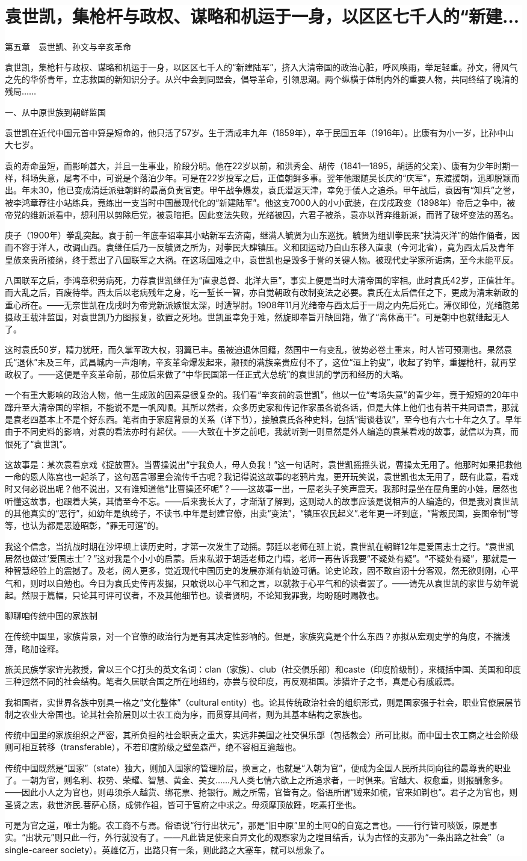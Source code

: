 # 袁世凯，集枪杆与政权、谋略和机运于一身，以区区七千人的“新建...

第五章　袁世凯、孙文与辛亥革命

袁世凯，集枪杆与政权、谋略和机运于一身，以区区七千人的“新建陆军”，挤入大清帝国的政治心脏，呼风唤雨，举足轻重。孙文，得风气之先的华侨青年，立志救国的新知识分子。从兴中会到同盟会，倡导革命，引领思潮。两个纵横于体制内外的重要人物，共同终结了晚清的残局……

一、从中原世族到朝鲜监国

袁世凯在近代中国元首中算是短命的，他只活了57岁。生于清咸丰九年（1859年），卒于民国五年（1916年）。比康有为小一岁，比孙中山大七岁。

袁的寿命虽短，而影响甚大，并且一生事业，阶段分明。他在22岁以前，和洪秀全、胡传（1841—1895，胡适的父亲）、康有为少年时期一样，科场失意，屡考不中，可说是个落泊少年。可是在22岁投军之后，正值朝鲜多事。翌年他跟随吴长庆的“庆军”，东渡援朝，迅即脱颖而出。年未30，他已变成清廷派驻朝鲜的最高负责官吏。甲午战争爆发，袁氏潜返天津，幸免于倭人之追杀。甲午战后，袁因有“知兵”之誉，被李鸿章荐往小站练兵，竟练出一支当时中国最现代化的“新建陆军”。他这支7000人的小小武装，在戊戌政变（1898年）帝后之争中，被帝党的维新派看中，想利用以剪除后党，被袁暗拒。因此变法失败，光绪被囚，六君子被杀，袁亦以背弃维新派，而背了破坏变法的恶名。

庚子（1900年）拳乱突起。袁于前一年底奉诏率其小站新军去济南，继满人毓贤为山东巡抚。毓贤为组训拳民来“扶清灭洋”的始作俑者，因而不容于洋人，改调山西。袁继任后乃一反毓贤之所为，对拳民大肆镇压。义和团运动乃自山东移入直隶（今河北省），竟为西太后及青年皇族亲贵所接纳，终于惹出了八国联军之大祸。在这场国难之中，袁世凯也是毁多于誉的关键人物。被现代史学家所诟病，至今未能平反。

八国联军之后，李鸿章积劳病死，力荐袁世凯继任为“直隶总督、北洋大臣”，事实上便是当时大清帝国的宰相。此时袁氏42岁，正值壮年。而大乱之后，百废待举。西太后以老病残年之身，吃一堑长一智，亦自觉朝政有改制变法之必要。袁氏在太后信任之下，更成为清末新政的重心所在。——无奈世凯在戊戌时为帝党新派嫉恨太深，时遭掣肘。1908年11月光绪帝与西太后于一周之内先后死亡。溥仪即位，光绪胞弟摄政王载沣监国，对袁世凯乃力图报复，欲置之死地。世凯虽幸免于难，然旋即奉旨开缺回籍，做了“离休高干”。可是朝中也就继起无人了。

这时袁氏50岁，精力犹旺，而久掌军政大权，羽翼已丰。虽被迫退休回籍，然国中一有变乱，彼势必卷土重来，时人皆可预测也。果然袁氏“退休”未及三年，武昌城内一声炮响，辛亥革命爆发起来，颟顸的满族亲贵应付不了，这位“洹上钓叟”，收起了钓竿，重握枪杆，就再掌政权了。——这便是辛亥革命前，那位后来做了“中华民国第一任正式大总统”的袁世凯的学历和经历的大略。

一个有重大影响的政治人物，他一生成败的因素是很复杂的。我们看“辛亥前的袁世凯”，他以一位“考场失意”的青少年，竟于短短的20年中蹿升至大清帝国的宰相，不能说不是一帆风顺。其所以然者，众多历史家和传记作家虽各说各话，但是大体上他们也有若干共同语言，那就是袁老四基本上不是个好东西。笔者由于家庭背景的关系（详下节），接触袁氏各种史料，包括“街谈巷议”，至今也有六七十年之久了。早年由于不同史料的影响，对袁的看法亦时有起伏。——大致在十岁之前吧，我就听到一则显然是外人编造的袁某看戏的故事，就信以为真，而恨死了“袁世凯”。

这故事是：某次袁看京戏《捉放曹》。当曹操说出“宁我负人，毋人负我！”这一句话时，袁世凯摇摇头说，曹操太无用了。他那时如果把救他一命的恩人陈宫也一起杀了，这句恶言哪里会流传千古呢？我记得说这故事的老鸦片鬼，更开玩笑说，袁世凯也太无用了，既有此意，看戏时又何必说出呢？他不说出，又有谁知道他“比曹操还坏呢”？——这故事一出，一屋老头子笑声震天。我那时是坐在屋角里的小娃，居然也听懂这故事，也跟着大笑，其情至今不忘。——后来我长大了，才渐渐了解到，这则动人的故事应该是说相声的人编造的，但是我对袁世凯的其他真实的“恶行”，如幼年是纨绔子，不读书.中年是封建官僚，出卖“变法”，“镇压农民起义”.老年更一坏到底，“背叛民国，妄图帝制”等等，也认为都是恶迹昭彰，“罪无可逭”的。

我这个信念，当抗战时期在沙坪坝上读历史时，才第一次发生了动摇。郭廷以老师在班上说，袁世凯在朝鲜12年是爱国志士之行。“袁世凯居然也做过‘爱国志士’？”这对我是个小小的启蒙。后来私淑于胡适老师之门墙，老师一再告诉我要“不疑处有疑”。“不疑处有疑”，那就是一种智慧经验上的震撼了。及老，阅人更多，觉近现代中国历史的发展亦渐有轨迹可循。论史论政，固不敢自诩十分客观，然无欲则刚，心平气和，则时以自勉也。今日为袁氏史传再发掘，只敢说以心平气和之言，以就教于心平气和的读者罢了。——请先从袁世凯的家世与幼年说起。然限于篇幅，只论其可评可议者，不及其他细节也。读者贤明，不论知我罪我，均盼随时赐教也。

聊聊咱传统中国的家族制

在传统中国里，家族背景，对一个官僚的政治行为是有其决定性影响的。但是，家族究竟是个什么东西？亦拟从宏观史学的角度，不揣浅薄，略加诠释。

旅美民族学家许光教授，曾以三个C打头的英文名词：clan（家族）、club（社交俱乐部）和caste（印度阶级制），来概括中国、美国和印度三种迥然不同的社会结构。笔者久居联合国之所在地纽约，亦尝与役印度，再反观祖国。涉猎许子之书，真是心有戚戚焉。

我祖国者，实世界各族中别具一格之“文化整体”（cultural entity）也。论其传统政治社会的组织形式，则是国家强于社会，职业官僚层层节制之农业大帝国也。论其社会阶层则以士农工商为序，而贯穿其间者，则为其基本结构之家族也。

传统中国里的家族组织之严密，其所负担的社会职责之重大，实远非美国之社交俱乐部（包括教会）所可比拟。而中国士农工商之社会阶级则可相互转移（transferable），不若印度阶级之壁垒森严，绝不容相互逾越也。

传统中国既然是“国家”（state）独大，则加入国家的管理阶层，换言之，也就是“入朝为官”，便成为全国人民所共同向往的最尊贵的职业了。一朝为官，则名利、权势、荣耀、智慧、黄金、美女……凡人类七情六欲上之所追求者，一时俱来。官越大、权愈重，则报酬愈多。——因此小人之为官也，则毋须杀人越货、绑花票、抢银行。贼之所需，官皆有之。俗语所谓“贼来如梳，官来如剃也”。君子之为官也，则圣贤之志，救世济民.菩萨心肠，成佛作祖，皆可于官府之中求之。毋须摩顶放踵，吃素打坐也。

可是为官之道，唯士为能。农工商不与焉。俗语说“行行出状元”，那是“旧中原”里的土阿Q的自宽之言也。——行行皆可啖饭，原是事实。“出状元”则只此一行，外行就没有了。——凡此皆足使来自异文化的观察家为之瞠目结舌，认为古怪的支那为“一条出路之社会”（a single-career society）。英雄亿万，出路只有一条，则此路之大塞车，就可以想象了。
